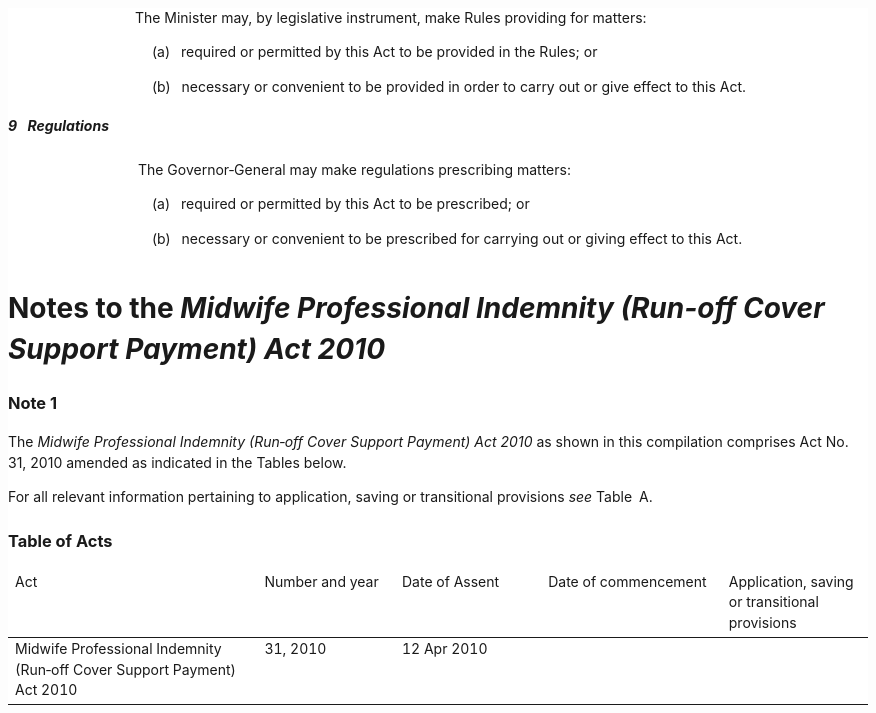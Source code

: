                    The Minister may, by legislative instrument, make Rules providing for matters:

                     (a)  required or permitted by this Act to be provided in the Rules; or

                     (b)  necessary or convenient to be provided in order to carry out or give effect to this Act.

##### <a id="9"></a>9  Regulations

                   The Governor‑General may make regulations prescribing matters:

                     (a)  required or permitted by this Act to be prescribed; or

                     (b)  necessary or convenient to be prescribed for carrying out or giving effect to this Act.

# Notes to the _Midwife Professional Indemnity (Run-off Cover Support Payment) Act 2010_

### Note 1

The _Midwife Professional Indemnity (Run‑off Cover Support Payment) Act 2010_ as shown in this compilation comprises Act No. 31, 2010 amended as indicated in the Tables below. 

For all relevant information pertaining to application, saving or transitional provisions _see_ Table A.

### Table of Acts

<table>
<colgroup>
  <col width="29%">
  <col width="16%">
  <col width="17%">
  <col width="21%">
  <col width="17%">
</colgroup>

<thead>
  <tr>
    <td>
      <div>Act</div>
    </td>
    <td>
      <div>Number 
and year</div>
    </td>
    <td>
      <div>Date 
of Assent</div>
    </td>
    <td>
      <div>Date of commencement</div>
    </td>
    <td>
      <div>Application, saving or transitional provisions</div>
    </td>
  </tr>
</thead>
<tr>
  <td>
    <div>Midwife Professional Indemnity (Run‑off Cover Support Payment) Act 2010</div>
  </td>
  <td>
    <div>31, 2010</div>
  </td>
  <td>
    <div>12 Apr 2010</div>